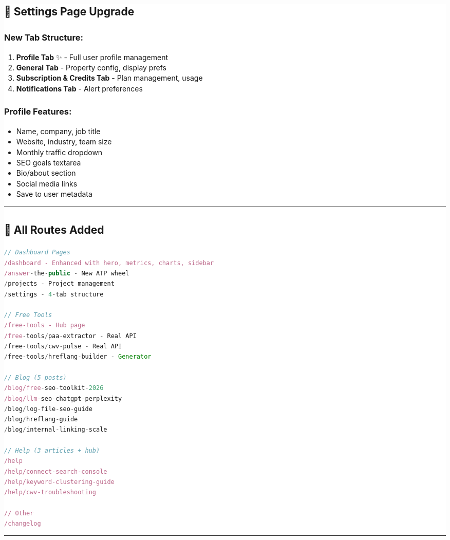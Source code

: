 
## 🎨 Settings Page Upgrade

### New Tab Structure:
1. **Profile Tab** ✨ - Full user profile management
2. **General Tab** - Property config, display prefs
3. **Subscription & Credits Tab** - Plan management, usage
4. **Notifications Tab** - Alert preferences

### Profile Features:
- Name, company, job title
- Website, industry, team size
- Monthly traffic dropdown
- SEO goals textarea
- Bio/about section
- Social media links
- Save to user metadata

---

## 🚀 All Routes Added

```typescript
// Dashboard Pages
/dashboard - Enhanced with hero, metrics, charts, sidebar
/answer-the-public - New ATP wheel
/projects - Project management
/settings - 4-tab structure

// Free Tools
/free-tools - Hub page
/free-tools/paa-extractor - Real API
/free-tools/cwv-pulse - Real API
/free-tools/hreflang-builder - Generator

// Blog (5 posts)
/blog/free-seo-toolkit-2026
/blog/llm-seo-chatgpt-perplexity
/blog/log-file-seo-guide
/blog/hreflang-guide
/blog/internal-linking-scale

// Help (3 articles + hub)
/help
/help/connect-search-console
/help/keyword-clustering-guide
/help/cwv-troubleshooting

// Other
/changelog
```

---